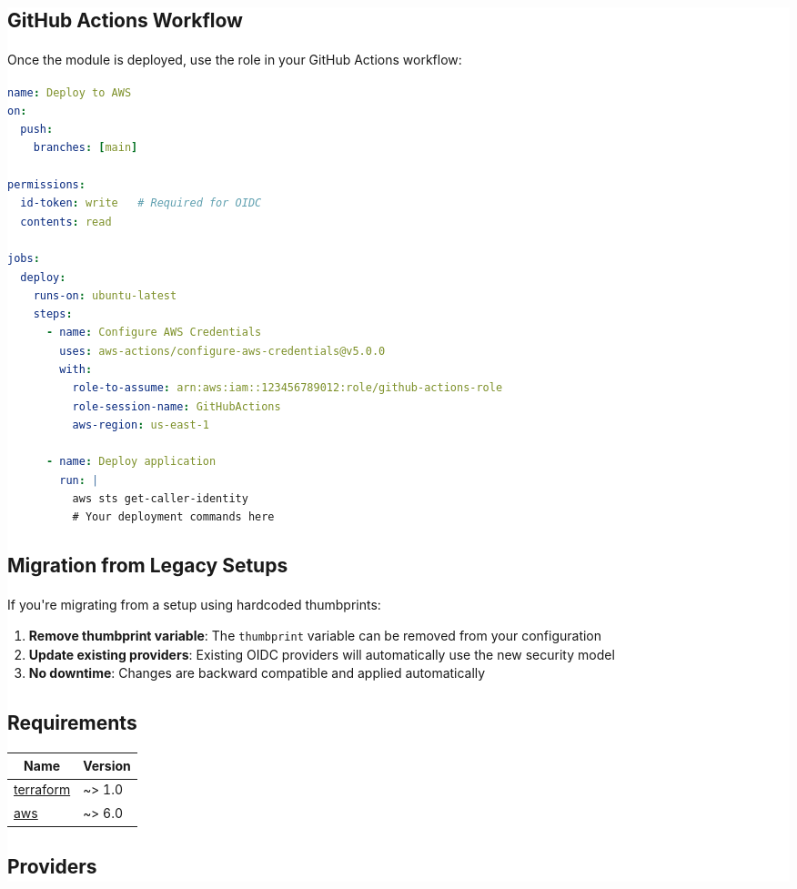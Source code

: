 ```hcl
```

## GitHub Actions Workflow

Once the module is deployed, use the role in your GitHub Actions workflow:

```yaml
name: Deploy to AWS
on:
  push:
    branches: [main]

permissions:
  id-token: write   # Required for OIDC
  contents: read

jobs:
  deploy:
    runs-on: ubuntu-latest
    steps:
      - name: Configure AWS Credentials
        uses: aws-actions/configure-aws-credentials@v5.0.0
        with:
          role-to-assume: arn:aws:iam::123456789012:role/github-actions-role
          role-session-name: GitHubActions
          aws-region: us-east-1
      
      - name: Deploy application
        run: |
          aws sts get-caller-identity
          # Your deployment commands here
```

## Migration from Legacy Setups

If you're migrating from a setup using hardcoded thumbprints:

1. **Remove thumbprint variable**: The `thumbprint` variable can be removed from your configuration
2. **Update existing providers**: Existing OIDC providers will automatically use the new security model
3. **No downtime**: Changes are backward compatible and applied automatically


## Requirements

| Name | Version |
|------|---------|
| <a name="requirement_terraform"></a> [terraform](#requirement\_terraform) | ~> 1.0 |
| <a name="requirement_aws"></a> [aws](#requirement\_aws) | ~> 6.0 |

## Providers
